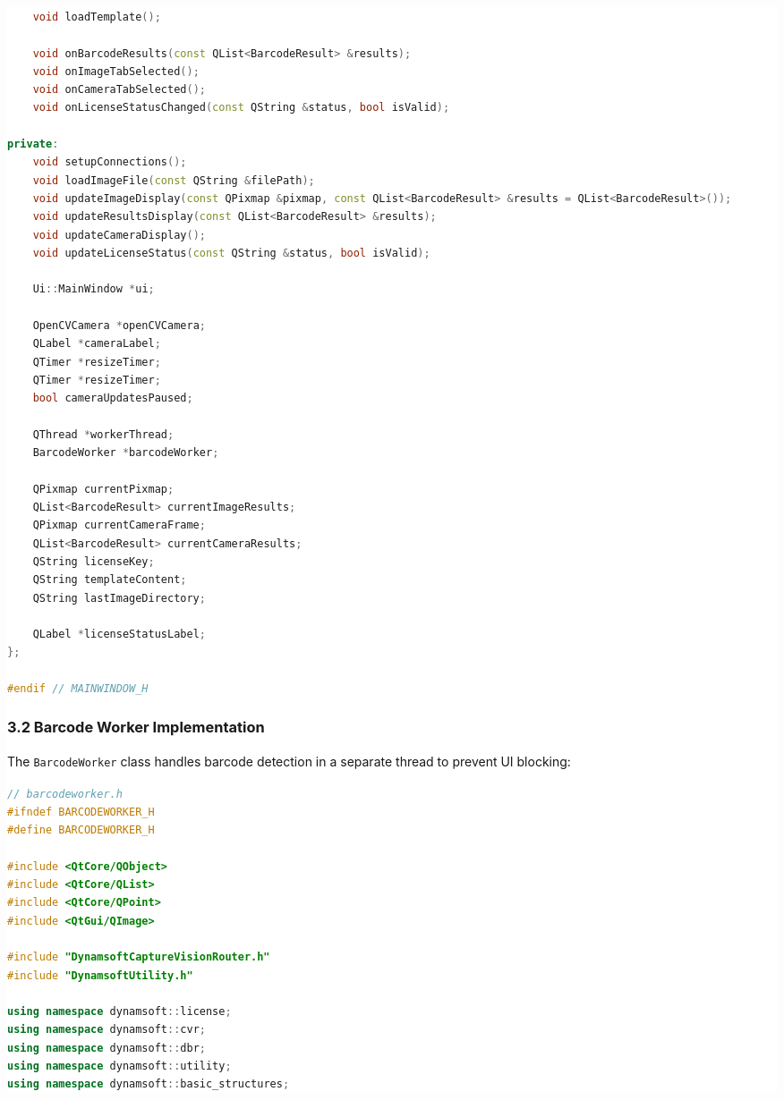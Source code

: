 ```cpp
    void loadTemplate();
    
    void onBarcodeResults(const QList<BarcodeResult> &results);
    void onImageTabSelected();
    void onCameraTabSelected();
    void onLicenseStatusChanged(const QString &status, bool isValid);

private:
    void setupConnections();
    void loadImageFile(const QString &filePath);
    void updateImageDisplay(const QPixmap &pixmap, const QList<BarcodeResult> &results = QList<BarcodeResult>());
    void updateResultsDisplay(const QList<BarcodeResult> &results);
    void updateCameraDisplay();
    void updateLicenseStatus(const QString &status, bool isValid);

    Ui::MainWindow *ui;

    OpenCVCamera *openCVCamera;
    QLabel *cameraLabel;
    QTimer *resizeTimer;
    QTimer *resizeTimer;
    bool cameraUpdatesPaused;

    QThread *workerThread;
    BarcodeWorker *barcodeWorker;

    QPixmap currentPixmap;
    QList<BarcodeResult> currentImageResults;
    QPixmap currentCameraFrame;
    QList<BarcodeResult> currentCameraResults;
    QString licenseKey;
    QString templateContent;
    QString lastImageDirectory;

    QLabel *licenseStatusLabel;
};

#endif // MAINWINDOW_H
```

### 3.2 Barcode Worker Implementation

The `BarcodeWorker` class handles barcode detection in a separate thread to prevent UI blocking:

```cpp
// barcodeworker.h
#ifndef BARCODEWORKER_H
#define BARCODEWORKER_H

#include <QtCore/QObject>
#include <QtCore/QList>
#include <QtCore/QPoint>
#include <QtGui/QImage>

#include "DynamsoftCaptureVisionRouter.h"
#include "DynamsoftUtility.h"

using namespace dynamsoft::license;
using namespace dynamsoft::cvr;
using namespace dynamsoft::dbr;
using namespace dynamsoft::utility;
using namespace dynamsoft::basic_structures;

```